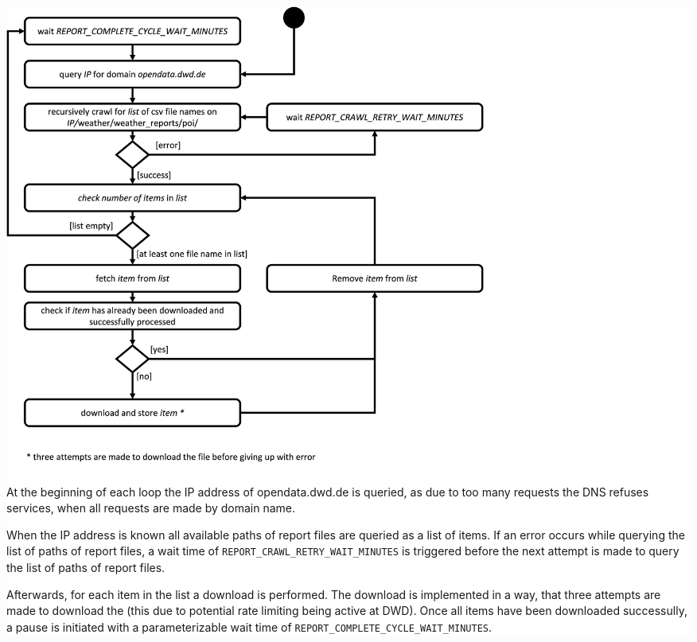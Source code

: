 <img src="./docs/report_loop.svg" width="600">

At the beginning of each loop the IP address of opendata.dwd.de is queried, as due to too many requests the DNS refuses services, when all requests are made by domain name.

When the IP address is known all available paths of report files are queried as a list of items. If an error occurs while querying the list of paths of report files, a wait time of `REPORT_CRAWL_RETRY_WAIT_MINUTES` is triggered before the next attempt is made to query the list of paths of report files.

Afterwards, for each item in the list a download is performed. The download is implemented in a way, that three attempts are made to download the (this due to potential rate limiting being active at DWD). Once all items have been downloaded successully, a pause is initiated with a parameterizable wait time of `REPORT_COMPLETE_CYCLE_WAIT_MINUTES`.
